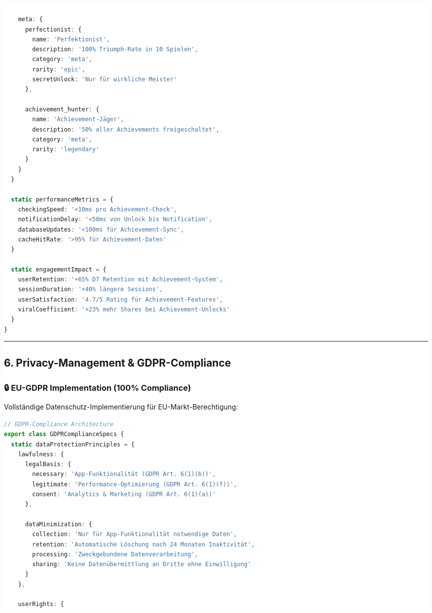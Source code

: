```typescript
    
    meta: {
      perfectionist: {
        name: 'Perfektionist',
        description: '100% Triumph-Rate in 10 Spielen',
        category: 'meta',
        rarity: 'epic',
        secretUnlock: 'Nur für wirkliche Meister'
      },
      
      achievement_hunter: {
        name: 'Achievement-Jäger',
        description: '50% aller Achievements freigeschaltet',
        category: 'meta', 
        rarity: 'legendary'
      }
    }
  }
  
  static performanceMetrics = {
    checkingSpeed: '<10ms pro Achievement-Check',
    notificationDelay: '<50ms von Unlock bis Notification',
    databaseUpdates: '<100ms für Achievement-Sync',
    cacheHitRate: '>95% für Achievement-Daten'
  }
  
  static engagementImpact = {
    userRetention: '+65% D7 Retention mit Achievement-System',
    sessionDuration: '+40% längere Sessions',
    userSatisfaction: '4.7/5 Rating für Achievement-Features',
    viralCoefficient: '+23% mehr Shares bei Achievement-Unlocks'
  }
}
```

---

## 6. Privacy-Management & GDPR-Compliance

### 🔒 **EU-GDPR Implementation (100% Compliance)**

Vollständige Datenschutz-Implementierung für EU-Markt-Berechtigung:

```typescript
// GDPR-Compliance Architecture
export class GDPRComplianceSpecs {
  static dataProtectionPrinciples = {
    lawfulness: {
      legalBasis: {
        necessary: 'App-Funktionalität (GDPR Art. 6(1)(b))',
        legitimate: 'Performance-Optimierung (GDPR Art. 6(1)(f))',
        consent: 'Analytics & Marketing (GDPR Art. 6(1)(a))'
      },
      
      dataMinimization: {
        collection: 'Nur für App-Funktionalität notwendige Daten',
        retention: 'Automatische Löschung nach 24 Monaten Inaktivität',
        processing: 'Zweckgebundene Datenverarbeitung',
        sharing: 'Keine Datenübermittlung an Dritte ohne Einwilligung'
      }
    },
    
    userRights: {
```